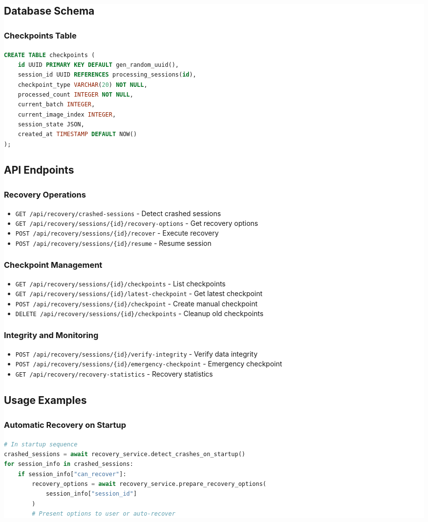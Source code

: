 ## Database Schema

### Checkpoints Table
```sql
CREATE TABLE checkpoints (
    id UUID PRIMARY KEY DEFAULT gen_random_uuid(),
    session_id UUID REFERENCES processing_sessions(id),
    checkpoint_type VARCHAR(20) NOT NULL,
    processed_count INTEGER NOT NULL,
    current_batch INTEGER,
    current_image_index INTEGER,
    session_state JSON,
    created_at TIMESTAMP DEFAULT NOW()
);
```

## API Endpoints

### Recovery Operations
- `GET /api/recovery/crashed-sessions` - Detect crashed sessions
- `GET /api/recovery/sessions/{id}/recovery-options` - Get recovery options
- `POST /api/recovery/sessions/{id}/recover` - Execute recovery
- `POST /api/recovery/sessions/{id}/resume` - Resume session

### Checkpoint Management
- `GET /api/recovery/sessions/{id}/checkpoints` - List checkpoints
- `GET /api/recovery/sessions/{id}/latest-checkpoint` - Get latest checkpoint
- `POST /api/recovery/sessions/{id}/checkpoint` - Create manual checkpoint
- `DELETE /api/recovery/sessions/{id}/checkpoints` - Cleanup old checkpoints

### Integrity and Monitoring
- `POST /api/recovery/sessions/{id}/verify-integrity` - Verify data integrity
- `POST /api/recovery/sessions/{id}/emergency-checkpoint` - Emergency checkpoint
- `GET /api/recovery/recovery-statistics` - Recovery statistics

## Usage Examples

### Automatic Recovery on Startup
```python
# In startup sequence
crashed_sessions = await recovery_service.detect_crashes_on_startup()
for session_info in crashed_sessions:
    if session_info["can_recover"]:
        recovery_options = await recovery_service.prepare_recovery_options(
            session_info["session_id"]
        )
        # Present options to user or auto-recover
```
